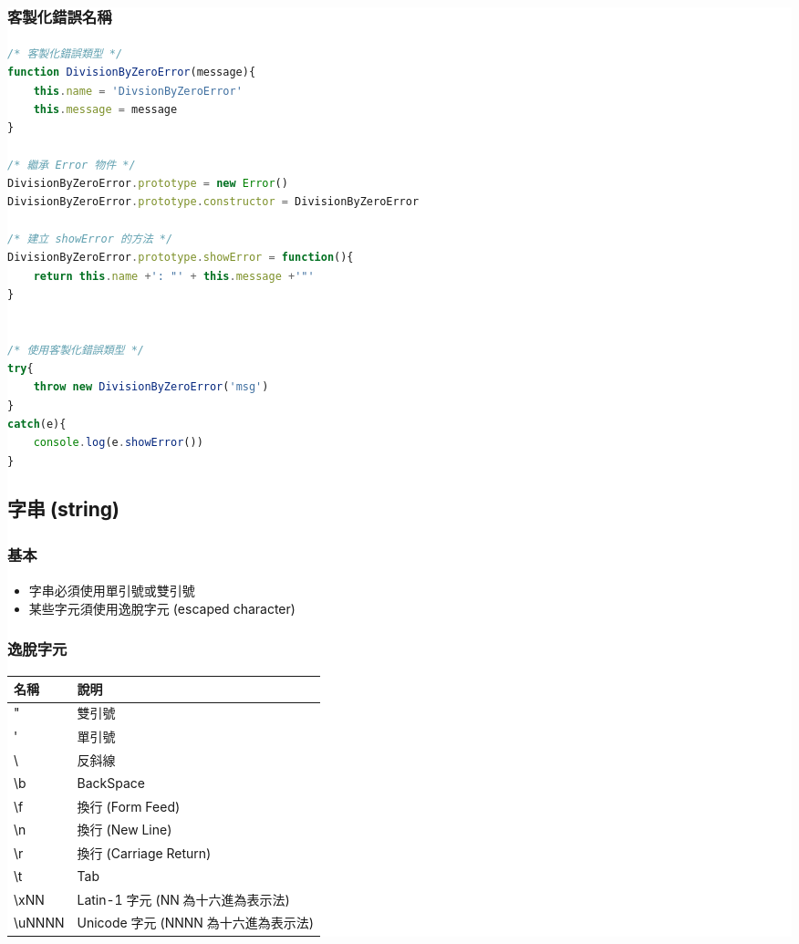 ### 客製化錯誤名稱

```javascript
/* 客製化錯誤類型 */
function DivisionByZeroError(message){
    this.name = 'DivsionByZeroError'
    this.message = message
}

/* 繼承 Error 物件 */
DivisionByZeroError.prototype = new Error()
DivisionByZeroError.prototype.constructor = DivisionByZeroError

/* 建立 showError 的方法 */
DivisionByZeroError.prototype.showError = function(){
    return this.name +': "' + this.message +'"'
}


/* 使用客製化錯誤類型 */
try{
    throw new DivisionByZeroError('msg')
}
catch(e){
    console.log(e.showError())
}
```

## 字串 (string)

### 基本

* 字串必須使用單引號或雙引號
* 某些字元須使用逸脫字元 \(escaped character\)

### 逸脫字元

| 名稱 | 說明 |
| :--- | :--- |
| \" | 雙引號 |
| \' | 單引號 |
| \\ | 反斜線 |
| \b | BackSpace |
| \f | 換行 \(Form Feed\) |
| \n | 換行 \(New Line\) |
| \r | 換行 \(Carriage Return\) |
| \t | Tab |
| \xNN | Latin-1 字元 \(NN 為十六進為表示法\) |
| \uNNNN | Unicode 字元 \(NNNN 為十六進為表示法\) |
